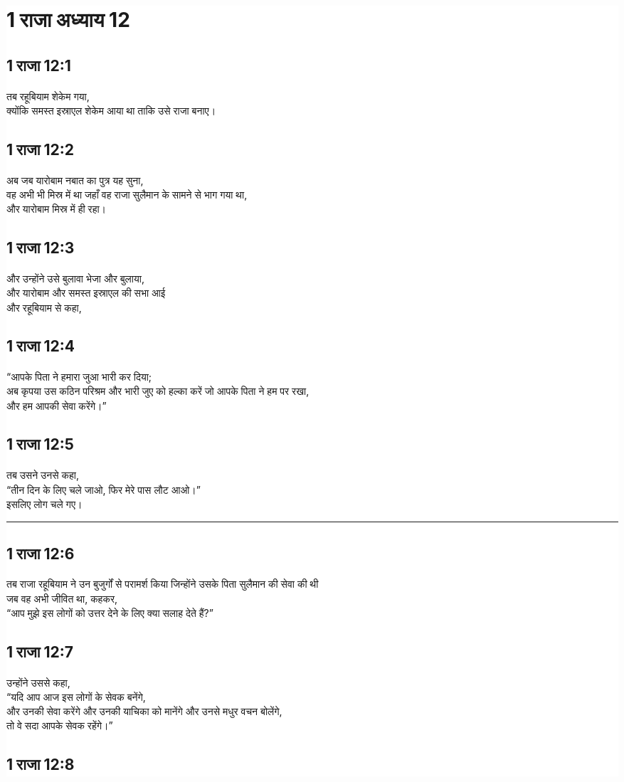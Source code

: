 # 1 राजा अध्याय 12

## 1 राजा 12:1

तब रहूबियाम शेकेम गया,  
क्योंकि समस्त इस्राएल शेकेम आया था ताकि उसे राजा बनाए।

## 1 राजा 12:2

अब जब यारोबाम नबात का पुत्र यह सुना,  
वह अभी भी मिस्र में था जहाँ वह राजा सुलैमान के सामने से भाग गया था,  
और यारोबाम मिस्र में ही रहा।

## 1 राजा 12:3

और उन्होंने उसे बुलावा भेजा और बुलाया,  
और यारोबाम और समस्त इस्राएल की सभा आई  
और रहूबियाम से कहा,

## 1 राजा 12:4

“आपके पिता ने हमारा जुआ भारी कर दिया;  
अब कृपया उस कठिन परिश्रम और भारी जुए को हल्का करें जो आपके पिता ने हम पर रखा,  
और हम आपकी सेवा करेंगे।”

## 1 राजा 12:5

तब उसने उनसे कहा,  
“तीन दिन के लिए चले जाओ, फिर मेरे पास लौट आओ।”  
इसलिए लोग चले गए।

---

## 1 राजा 12:6

तब राजा रहूबियाम ने उन बुजुर्गों से परामर्श किया जिन्होंने उसके पिता सुलैमान की सेवा की थी  
जब वह अभी जीवित था, कहकर,  
“आप मुझे इस लोगों को उत्तर देने के लिए क्या सलाह देते हैं?”

## 1 राजा 12:7

उन्होंने उससे कहा,  
“यदि आप आज इस लोगों के सेवक बनेंगे,  
और उनकी सेवा करेंगे और उनकी याचिका को मानेंगे और उनसे मधुर वचन बोलेंगे,  
तो वे सदा आपके सेवक रहेंगे।”

## 1 राजा 12:8
